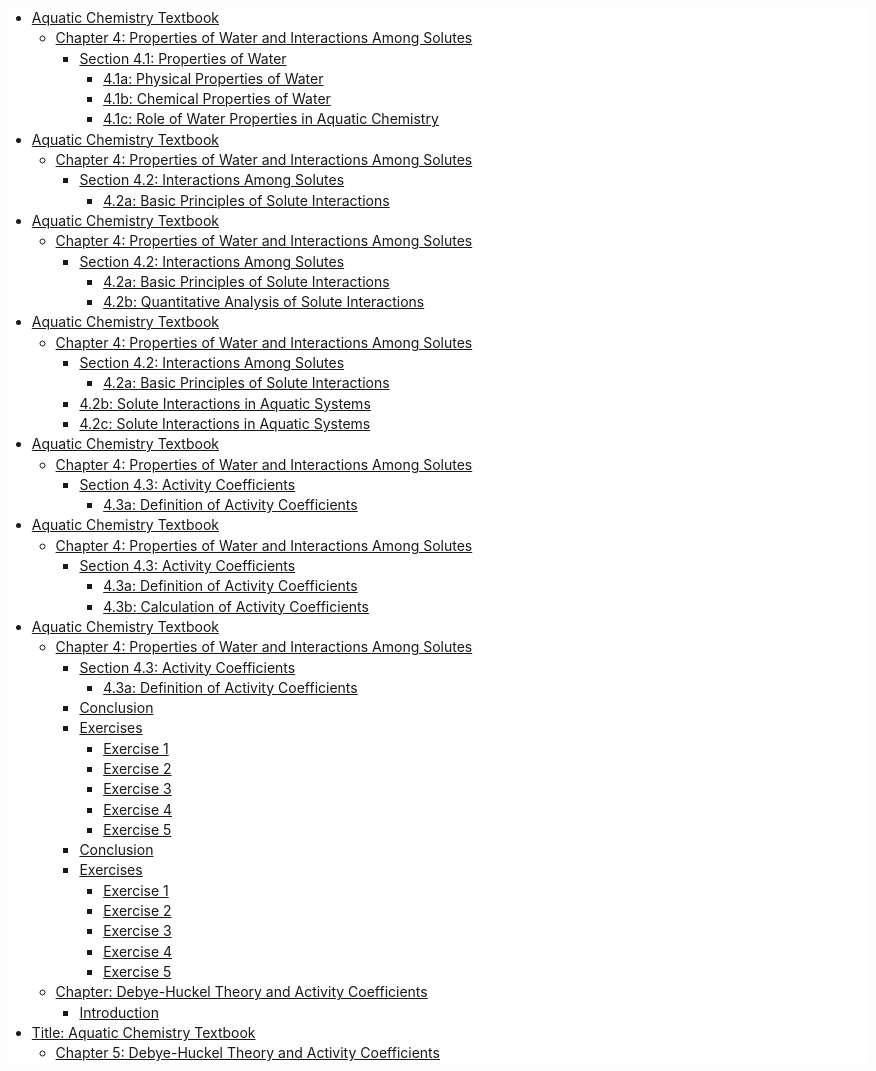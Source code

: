 - [Aquatic Chemistry Textbook](#Aquatic-Chemistry-Textbook)
  - [Chapter 4: Properties of Water and Interactions Among Solutes](#Chapter-4:-Properties-of-Water-and-Interactions-Among-Solutes)
    - [Section 4.1: Properties of Water](#Section-4.1:-Properties-of-Water)
      - [4.1a: Physical Properties of Water](#4.1a:-Physical-Properties-of-Water)
      - [4.1b: Chemical Properties of Water](#4.1b:-Chemical-Properties-of-Water)
      - [4.1c: Role of Water Properties in Aquatic Chemistry](#4.1c:-Role-of-Water-Properties-in-Aquatic-Chemistry)
- [Aquatic Chemistry Textbook](#Aquatic-Chemistry-Textbook)
  - [Chapter 4: Properties of Water and Interactions Among Solutes](#Chapter-4:-Properties-of-Water-and-Interactions-Among-Solutes)
    - [Section 4.2: Interactions Among Solutes](#Section-4.2:-Interactions-Among-Solutes)
      - [4.2a: Basic Principles of Solute Interactions](#4.2a:-Basic-Principles-of-Solute-Interactions)
- [Aquatic Chemistry Textbook](#Aquatic-Chemistry-Textbook)
  - [Chapter 4: Properties of Water and Interactions Among Solutes](#Chapter-4:-Properties-of-Water-and-Interactions-Among-Solutes)
    - [Section 4.2: Interactions Among Solutes](#Section-4.2:-Interactions-Among-Solutes)
      - [4.2a: Basic Principles of Solute Interactions](#4.2a:-Basic-Principles-of-Solute-Interactions)
      - [4.2b: Quantitative Analysis of Solute Interactions](#4.2b:-Quantitative-Analysis-of-Solute-Interactions)
- [Aquatic Chemistry Textbook](#Aquatic-Chemistry-Textbook)
  - [Chapter 4: Properties of Water and Interactions Among Solutes](#Chapter-4:-Properties-of-Water-and-Interactions-Among-Solutes)
    - [Section 4.2: Interactions Among Solutes](#Section-4.2:-Interactions-Among-Solutes)
      - [4.2a: Basic Principles of Solute Interactions](#4.2a:-Basic-Principles-of-Solute-Interactions)
    - [4.2b: Solute Interactions in Aquatic Systems](#4.2b:-Solute-Interactions-in-Aquatic-Systems)
    - [4.2c: Solute Interactions in Aquatic Systems](#4.2c:-Solute-Interactions-in-Aquatic-Systems)
- [Aquatic Chemistry Textbook](#Aquatic-Chemistry-Textbook)
  - [Chapter 4: Properties of Water and Interactions Among Solutes](#Chapter-4:-Properties-of-Water-and-Interactions-Among-Solutes)
    - [Section 4.3: Activity Coefficients](#Section-4.3:-Activity-Coefficients)
      - [4.3a: Definition of Activity Coefficients](#4.3a:-Definition-of-Activity-Coefficients)
- [Aquatic Chemistry Textbook](#Aquatic-Chemistry-Textbook)
  - [Chapter 4: Properties of Water and Interactions Among Solutes](#Chapter-4:-Properties-of-Water-and-Interactions-Among-Solutes)
    - [Section 4.3: Activity Coefficients](#Section-4.3:-Activity-Coefficients)
      - [4.3a: Definition of Activity Coefficients](#4.3a:-Definition-of-Activity-Coefficients)
      - [4.3b: Calculation of Activity Coefficients](#4.3b:-Calculation-of-Activity-Coefficients)
- [Aquatic Chemistry Textbook](#Aquatic-Chemistry-Textbook)
  - [Chapter 4: Properties of Water and Interactions Among Solutes](#Chapter-4:-Properties-of-Water-and-Interactions-Among-Solutes)
    - [Section 4.3: Activity Coefficients](#Section-4.3:-Activity-Coefficients)
      - [4.3a: Definition of Activity Coefficients](#4.3a:-Definition-of-Activity-Coefficients)
    - [Conclusion](#Conclusion)
    - [Exercises](#Exercises)
      - [Exercise 1](#Exercise-1)
      - [Exercise 2](#Exercise-2)
      - [Exercise 3](#Exercise-3)
      - [Exercise 4](#Exercise-4)
      - [Exercise 5](#Exercise-5)
    - [Conclusion](#Conclusion)
    - [Exercises](#Exercises)
      - [Exercise 1](#Exercise-1)
      - [Exercise 2](#Exercise-2)
      - [Exercise 3](#Exercise-3)
      - [Exercise 4](#Exercise-4)
      - [Exercise 5](#Exercise-5)
  - [Chapter: Debye-Huckel Theory and Activity Coefficients](#Chapter:-Debye-Huckel-Theory-and-Activity-Coefficients)
    - [Introduction](#Introduction)
- [Title: Aquatic Chemistry Textbook](#Title:-Aquatic-Chemistry-Textbook)
  - [Chapter 5: Debye-Huckel Theory and Activity Coefficients](#Chapter-5:-Debye-Huckel-Theory-and-Activity-Coefficients)